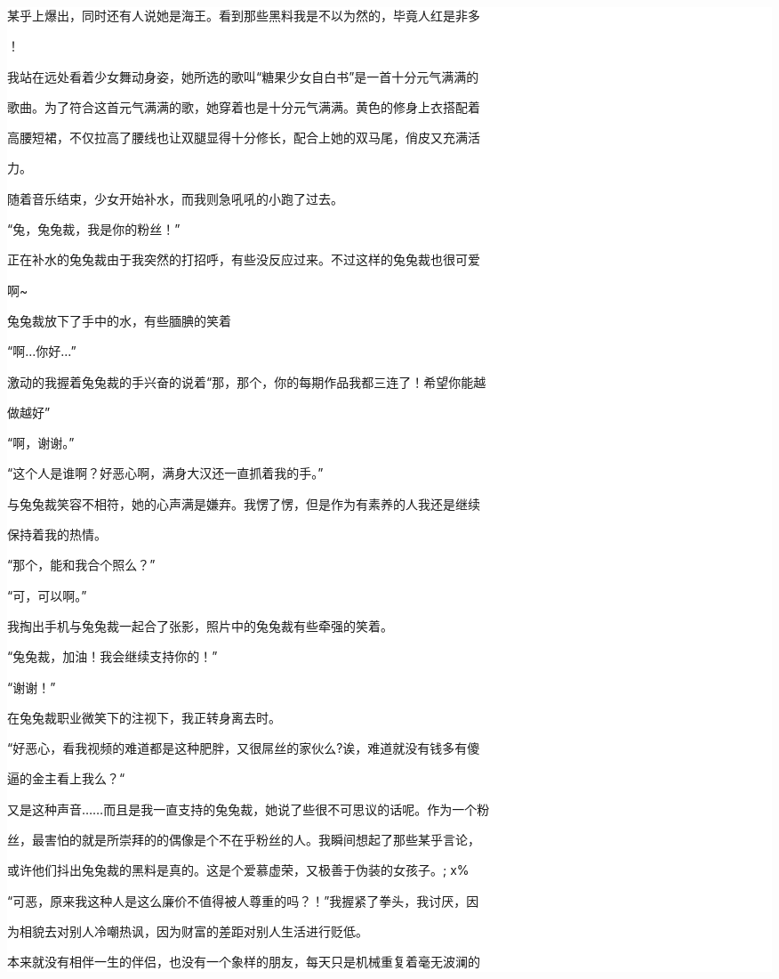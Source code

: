 某乎上爆出，同时还有人说她是海王。看到那些黑料我是不以为然的，毕竟人红是非多

！

我站在远处看着少女舞动身姿，她所选的歌叫“糖果少女自白书”是一首十分元气满满的

歌曲。为了符合这首元气满满的歌，她穿着也是十分元气满满。黄色的修身上衣搭配着

高腰短裙，不仅拉高了腰线也让双腿显得十分修长，配合上她的双马尾，俏皮又充满活

力。

随着音乐结束，少女开始补水，而我则急吼吼的小跑了过去。



“兔，兔兔裁，我是你的粉丝！”

正在补水的兔兔裁由于我突然的打招呼，有些没反应过来。不过这样的兔兔裁也很可爱

啊~

兔兔裁放下了手中的水，有些腼腆的笑着

“啊...你好...”

激动的我握着兔兔裁的手兴奋的说着“那，那个，你的每期作品我都三连了！希望你能越

做越好”

“啊，谢谢。”



“这个人是谁啊？好恶心啊，满身大汉还一直抓着我的手。”

与兔兔裁笑容不相符，她的心声满是嫌弃。我愣了愣，但是作为有素养的人我还是继续

保持着我的热情。

“那个，能和我合个照么？”

“可，可以啊。”

我掏出手机与兔兔裁一起合了张影，照片中的兔兔裁有些牵强的笑着。

“兔兔裁，加油！我会继续支持你的！”

“谢谢！”

在兔兔裁职业微笑下的注视下，我正转身离去时。

“好恶心，看我视频的难道都是这种肥胖，又很屌丝的家伙么?诶，难道就没有钱多有傻

逼的金主看上我么？“

又是这种声音……而且是我一直支持的兔兔裁，她说了些很不可思议的话呢。作为一个粉

丝，最害怕的就是所崇拜的的偶像是个不在乎粉丝的人。我瞬间想起了那些某乎言论，

或许他们抖出兔兔裁的黑料是真的。这是个爱慕虚荣，又极善于伪装的女孩子。;   x%

“可恶，原来我这种人是这么廉价不值得被人尊重的吗？！”我握紧了拳头，我讨厌，因

为相貌去对别人冷嘲热讽，因为财富的差距对别人生活进行贬低。

本来就没有相伴一生的伴侣，也没有一个象样的朋友，每天只是机械重复着毫无波澜的
